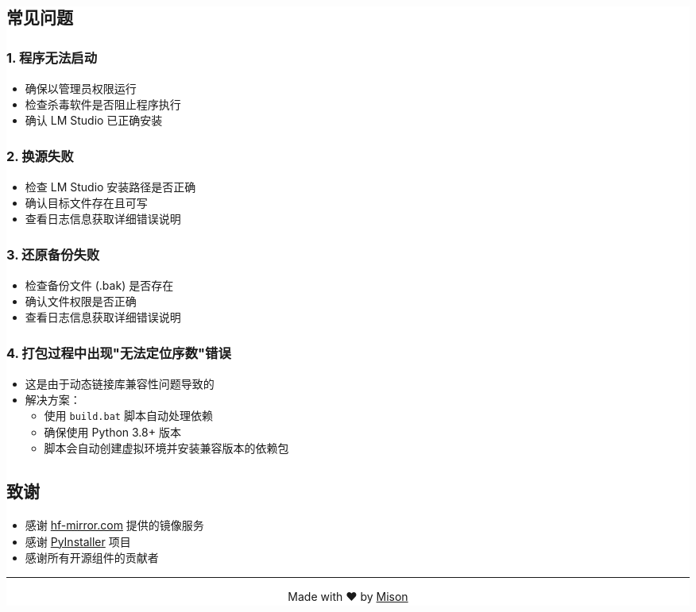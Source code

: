 ## 常见问题

### 1. 程序无法启动
- 确保以管理员权限运行
- 检查杀毒软件是否阻止程序执行
- 确认 LM Studio 已正确安装

### 2. 换源失败
- 检查 LM Studio 安装路径是否正确
- 确认目标文件存在且可写
- 查看日志信息获取详细错误说明

### 3. 还原备份失败
- 检查备份文件 (.bak) 是否存在
- 确认文件权限是否正确
- 查看日志信息获取详细错误说明

### 4. 打包过程中出现"无法定位序数"错误
- 这是由于动态链接库兼容性问题导致的
- 解决方案：
  * 使用 `build.bat` 脚本自动处理依赖
  * 确保使用 Python 3.8+ 版本
  * 脚本会自动创建虚拟环境并安装兼容版本的依赖包

## 致谢

- 感谢 [hf-mirror.com](https://hf-mirror.com) 提供的镜像服务
- 感谢 [PyInstaller](https://www.pyinstaller.org/) 项目
- 感谢所有开源组件的贡献者

---

<p align="center">
  Made with ❤️ by <a href="https://github.com/Mison">Mison</a>
</p>